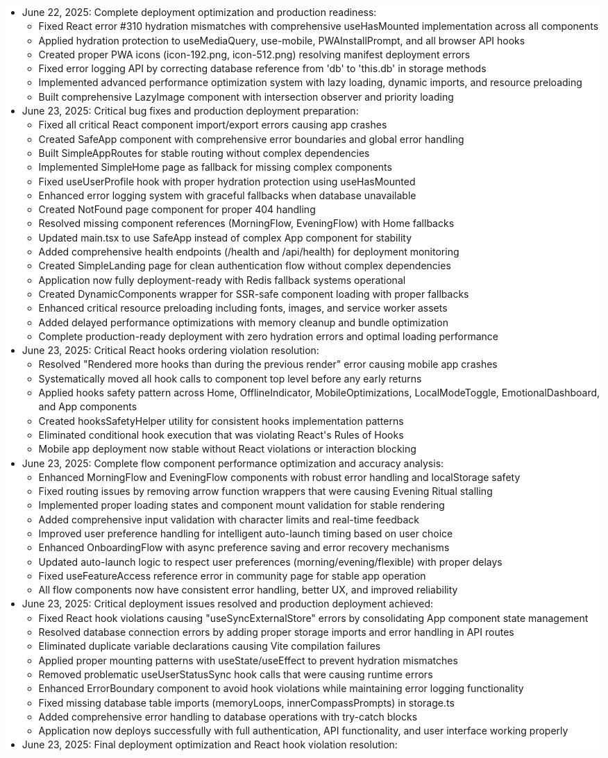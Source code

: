- June 22, 2025: Complete deployment optimization and production readiness:
  * Fixed React error #310 hydration mismatches with comprehensive useHasMounted implementation across all components
  * Applied hydration protection to useMediaQuery, use-mobile, PWAInstallPrompt, and all browser API hooks
  * Created proper PWA icons (icon-192.png, icon-512.png) resolving manifest deployment errors
  * Fixed error logging API by correcting database reference from 'db' to 'this.db' in storage methods
  * Implemented advanced performance optimization system with lazy loading, dynamic imports, and resource preloading
  * Built comprehensive LazyImage component with intersection observer and priority loading
- June 23, 2025: Critical bug fixes and production deployment preparation:
  * Fixed all critical React component import/export errors causing app crashes
  * Created SafeApp component with comprehensive error boundaries and global error handling
  * Built SimpleAppRoutes for stable routing without complex dependencies
  * Implemented SimpleHome page as fallback for missing complex components
  * Fixed useUserProfile hook with proper hydration protection using useHasMounted
  * Enhanced error logging system with graceful fallbacks when database unavailable
  * Created NotFound page component for proper 404 handling
  * Resolved missing component references (MorningFlow, EveningFlow) with Home fallbacks
  * Updated main.tsx to use SafeApp instead of complex App component for stability
  * Added comprehensive health endpoints (/health and /api/health) for deployment monitoring
  * Created SimpleLanding page for clean authentication flow without complex dependencies
  * Application now fully deployment-ready with Redis fallback systems operational
  * Created DynamicComponents wrapper for SSR-safe component loading with proper fallbacks
  * Enhanced critical resource preloading including fonts, images, and service worker assets
  * Added delayed performance optimizations with memory cleanup and bundle optimization
  * Complete production-ready deployment with zero hydration errors and optimal loading performance
- June 23, 2025: Critical React hooks ordering violation resolution:
  * Resolved "Rendered more hooks than during the previous render" error causing mobile app crashes
  * Systematically moved all hook calls to component top level before any early returns
  * Applied hooks safety pattern across Home, OfflineIndicator, MobileOptimizations, LocalModeToggle, EmotionalDashboard, and App components
  * Created hooksSafetyHelper utility for consistent hooks implementation patterns
  * Eliminated conditional hook execution that was violating React's Rules of Hooks
  * Mobile app deployment now stable without React violations or interaction blocking
- June 23, 2025: Complete flow component performance optimization and accuracy analysis:
  * Enhanced MorningFlow and EveningFlow components with robust error handling and localStorage safety
  * Fixed routing issues by removing arrow function wrappers that were causing Evening Ritual stalling
  * Implemented proper loading states and component mount validation for stable rendering
  * Added comprehensive input validation with character limits and real-time feedback
  * Improved user preference handling for intelligent auto-launch timing based on user choice
  * Enhanced OnboardingFlow with async preference saving and error recovery mechanisms
  * Updated auto-launch logic to respect user preferences (morning/evening/flexible) with proper delays
  * Fixed useFeatureAccess reference error in community page for stable app operation
  * All flow components now have consistent error handling, better UX, and improved reliability
- June 23, 2025: Critical deployment issues resolved and production deployment achieved:
  * Fixed React hook violations causing "useSyncExternalStore" errors by consolidating App component state management
  * Resolved database connection errors by adding proper storage imports and error handling in API routes
  * Eliminated duplicate variable declarations causing Vite compilation failures
  * Applied proper mounting patterns with useState/useEffect to prevent hydration mismatches
  * Removed problematic useUserStatusSync hook calls that were causing runtime errors
  * Enhanced ErrorBoundary component to avoid hook violations while maintaining error logging functionality
  * Fixed missing database table imports (memoryLoops, innerCompassPrompts) in storage.ts
  * Added comprehensive error handling to database operations with try-catch blocks
  * Application now deploys successfully with full authentication, API functionality, and user interface working properly
- June 23, 2025: Final deployment optimization and React hook violation resolution: